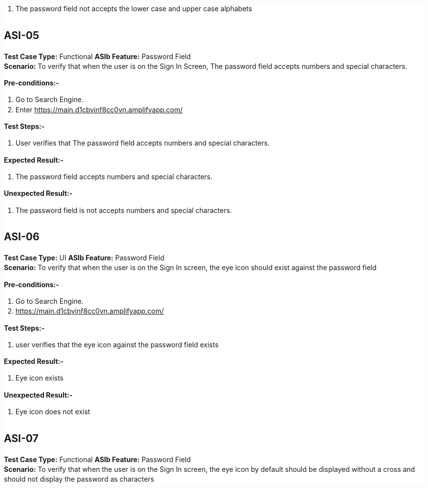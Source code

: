 1.  The  password field not accepts the lower case and upper case alphabets

                                                                                                                                 
                            

 ##  ASI-05
**Test Case Type:**  Functional 
**ASIb Feature:** Password Field  
**Scenario:**
  To verify that when the user is on the  Sign In Screen, The password field accepts numbers and special characters.      

**Pre-conditions:-**

1. Go to Search Engine. 
2. Enter https://main.d1cbvinf8cc0vn.amplifyapp.com/



**Test Steps:-**

1. User verifies that The password field accepts numbers and special characters.     


**Expected Result:-**

1. The password field accepts numbers and special characters.    

**Unexpected Result:-**

1. The password field is not  accepts numbers and special characters. 


 ##  ASI-06
**Test Case Type:**  UI 
**ASIb Feature:** Password Field                         
**Scenario:**
  To verify that when the user  is on the Sign In screen, the eye icon should exist against the password field      

**Pre-conditions:-**

1. Go to Search Engine. 
2. https://main.d1cbvinf8cc0vn.amplifyapp.com/

**Test Steps:-**

1. user verifies that the eye icon against the password field exists    


**Expected Result:-**

1. Eye icon exists      

**Unexpected Result:-**

1.  Eye icon does not exist    
                                                                                                                   
  ##  ASI-07
**Test Case Type:**  Functional 
**ASIb Feature:** Password Field                         
**Scenario:**
 To verify that when the user  is on the Sign In screen, the eye icon by default should be displayed without a cross and should not display the password as characters       

